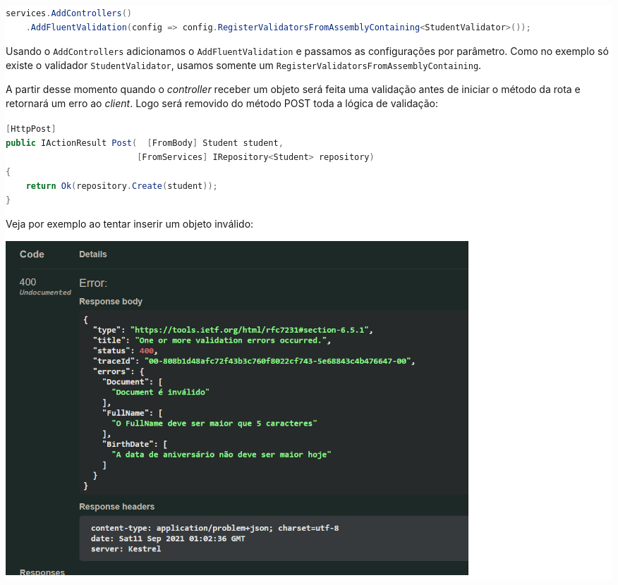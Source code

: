 ```C#
services.AddControllers()
    .AddFluentValidation(config => config.RegisterValidatorsFromAssemblyContaining<StudentValidator>());
```

Usando o `AddControllers` adicionamos o `AddFluentValidation` e passamos as configurações por parâmetro. Como no exemplo só existe o validador `StudentValidator`, usamos somente um `RegisterValidatorsFromAssemblyContaining`.

A partir desse momento quando o *controller* receber um objeto será feita uma validação antes de iniciar o método da rota e retornará um erro ao *client*. Logo será removido do método POST toda a lógica de validação:

```C#
[HttpPost]
public IActionResult Post(  [FromBody] Student student, 
                          [FromServices] IRepository<Student> repository)
{
    return Ok(repository.Create(student));
}
```

Veja por exemplo ao tentar inserir um objeto inválido:

<img src="README.assets/image-20210910220302713.png" alt="image-20210910220302713" style="zoom: 67%;" />
